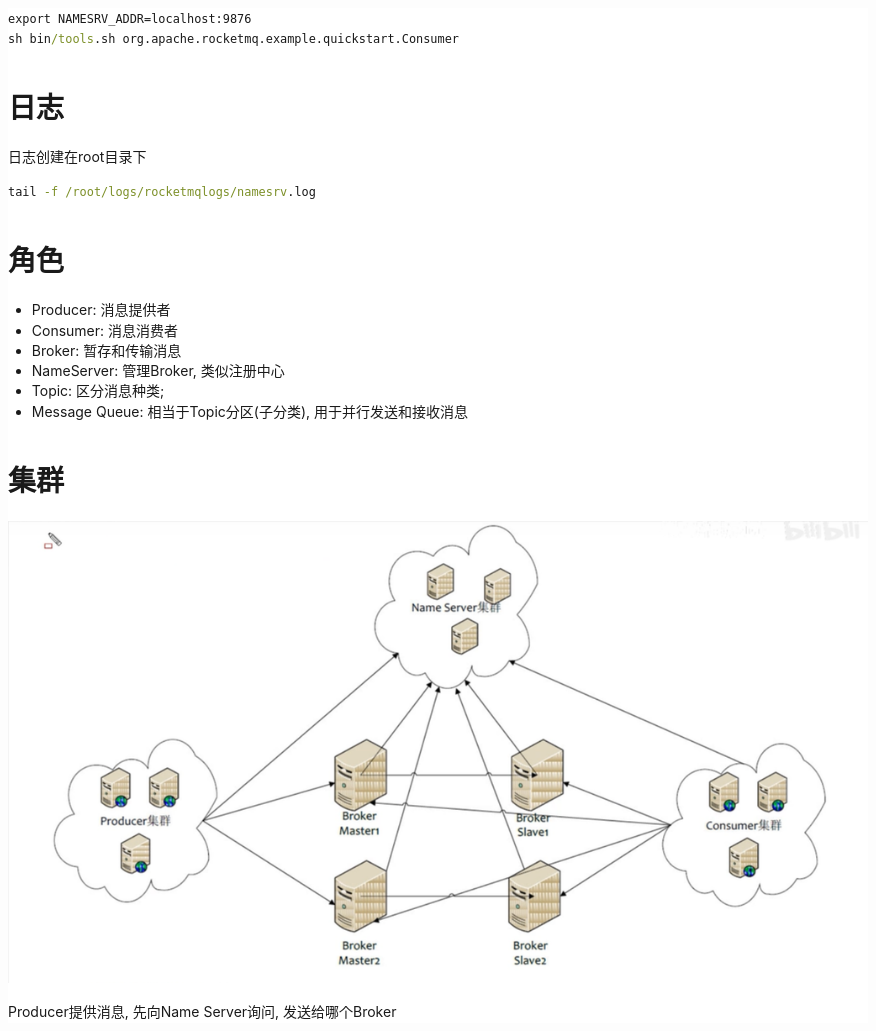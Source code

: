 ```cmd
export NAMESRV_ADDR=localhost:9876
sh bin/tools.sh org.apache.rocketmq.example.quickstart.Consumer
```

# 日志

日志创建在root目录下

```cmd
tail -f /root/logs/rocketmqlogs/namesrv.log 
```

# 角色

- Producer: 消息提供者
- Consumer:  消息消费者
- Broker:  暂存和传输消息
- NameServer:  管理Broker, 类似注册中心
- Topic:  区分消息种类; 
- Message Queue:  相当于Topic分区(子分类),  用于并行发送和接收消息

# 集群

![集群](../图片/RocketMQ/集群.png)

Producer提供消息, 先向Name Server询问, 发送给哪个Broker

